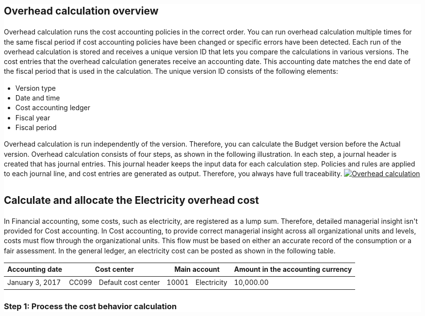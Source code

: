 ## Overhead calculation overview
Overhead calculation runs the cost accounting policies in the correct order. You can run overhead calculation multiple times for the same fiscal period if cost accounting policies have been changed or specific errors have been detected. Each run of the overhead calculation is stored and receives a unique version ID that lets you compare the calculations in various versions. The cost entries that the overhead calculation generates receive an accounting date. This accounting date matches the end date of the fiscal period that is used in the calculation. The unique version ID consists of the following elements:

-   Version type
-   Date and time
-   Cost accounting ledger
-   Fiscal year
-   Fiscal period

Overhead calculation is run independently of the version. Therefore, you can calculate the Budget version before the Actual version. Overhead calculation consists of four steps, as shown in the following illustration. In each step, a journal header is created that has journal entries. This journal header keeps the input data for each calculation step. Policies and rules are applied to each journal line, and cost entries are generated as output. Therefore, you always have full traceability. 
[![Overhead calculation](./media/period-cost-calculation.png)](./media/period-cost-calculation.png)

## Calculate and allocate the Electricity overhead cost
In Financial accounting, some costs, such as electricity, are registered as a lump sum. Therefore, detailed managerial insight isn't provided for Cost accounting. In Cost accounting, to provide correct managerial insight across all organizational units and levels, costs must flow through the organizational units. This flow must be based on either an accurate record of the consumption or a fair assessment. In the general ledger, an electricity cost can be posted as shown in the following table.

<table>
<thead>
<tr>
<th>Accounting date</th>
<th colspan="2">Cost center</th>
<th colspan="2">Main account</th>
<th>Amount in the accounting currency</th>
</tr>
</thead>
<tbody>
<tr>
<td>January 3, 2017</td>
<td>CC099</td>
<td>Default cost center</td>
<td>10001</td>
<td>Electricity</td>
<td>10,000.00</td>
</tr>
</tbody>
</table>

### Step 1: Process the cost behavior calculation
